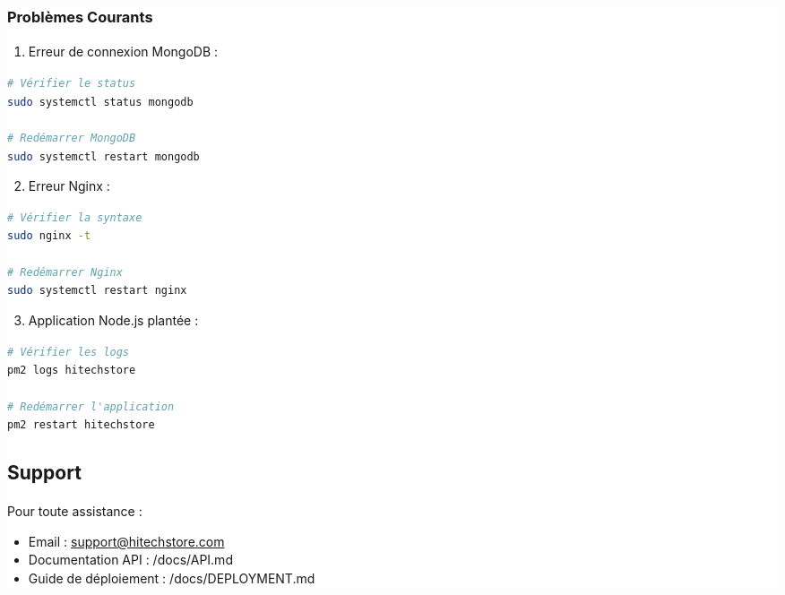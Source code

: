 ### Problèmes Courants

1. Erreur de connexion MongoDB :
```bash
# Vérifier le status
sudo systemctl status mongodb

# Redémarrer MongoDB
sudo systemctl restart mongodb
```

2. Erreur Nginx :
```bash
# Vérifier la syntaxe
sudo nginx -t

# Redémarrer Nginx
sudo systemctl restart nginx
```

3. Application Node.js plantée :
```bash
# Vérifier les logs
pm2 logs hitechstore

# Redémarrer l'application
pm2 restart hitechstore
```

## Support

Pour toute assistance :
- Email : support@hitechstore.com
- Documentation API : /docs/API.md
- Guide de déploiement : /docs/DEPLOYMENT.md
